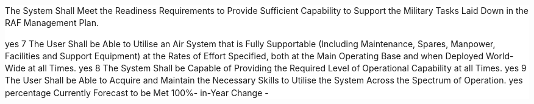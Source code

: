 The System Shall Meet the Readiness Requirements to Provide Sufficient Capability to Support the Military Tasks Laid Down in the RAF Management Plan.
</Td>
<td>yes</Td>
<td></Td>
<td></Td>
</Tr>
<tr>
<td>7</Td>
<td></Td>
<td>
The User Shall be Able to Utilise an Air System that is Fully Supportable (Including Maintenance, Spares, Manpower, Facilities and Support Equipment) at the Rates of Effort Specified, both at the Main Operating Base and when Deployed World-Wide at all Times.
</Td>
<td>yes</Td>
<td></Td>
<td></Td>
</Tr>
<tr>
<td>8</Td>
<td></Td>
<td>
The System Shall be Capable of Providing the Required Level of Operational Capability at all Times.
</Td>
<td>yes</Td>
<td></Td>
<td></Td>
</Tr>
<tr>
<td>9</Td>
<td></Td>
<td>
The User Shall be Able to Acquire and Maintain the Necessary Skills to Utilise the System Across the Spectrum of Operation.
</Td>
<td>yes</Td>
<td></Td>
<td></Td>
</Tr>
<tr>
<td Colspan="3">percentage Currently Forecast to be Met</Td>
<td></Td>
<td>100%-</Td>
<td></Td>
</Tr>
<tr>
<td Colspan="3">in-Year Change</Td>
<td></Td>
<td>-</Td>
<td></Td>
</Tr>
</Tbody>
</Table>
